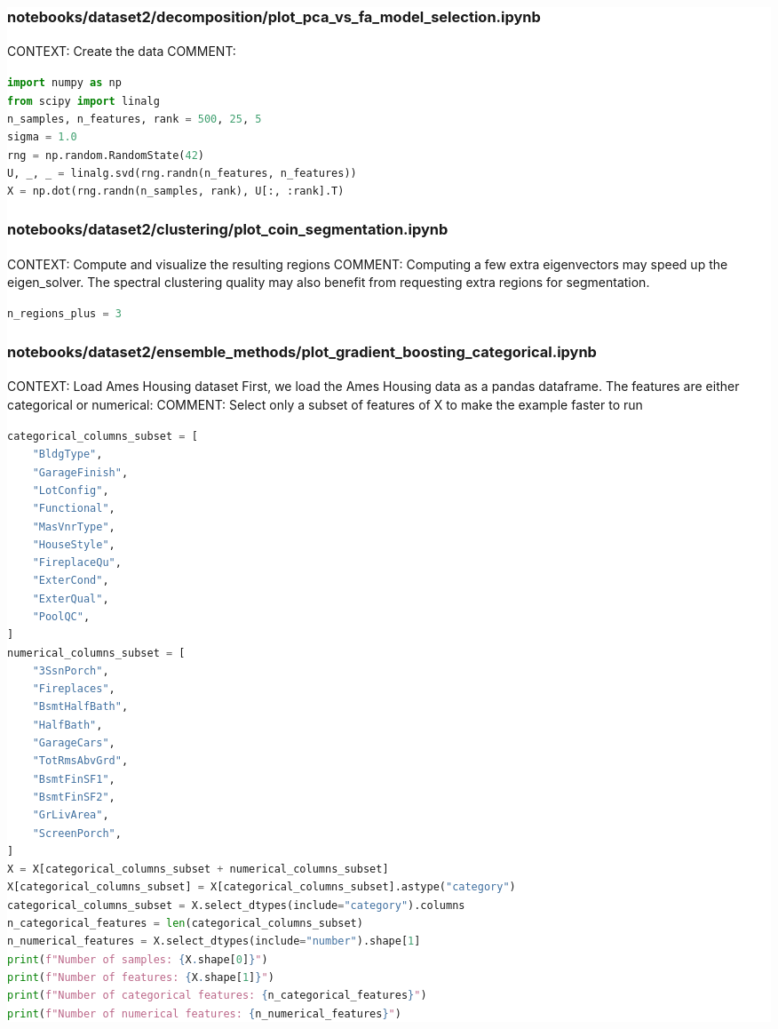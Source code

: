 ### notebooks/dataset2/decomposition/plot_pca_vs_fa_model_selection.ipynb
CONTEXT:  Create the data   COMMENT:
```python
import numpy as np
from scipy import linalg
n_samples, n_features, rank = 500, 25, 5
sigma = 1.0
rng = np.random.RandomState(42)
U, _, _ = linalg.svd(rng.randn(n_features, n_features))
X = np.dot(rng.randn(n_samples, rank), U[:, :rank].T)
```

### notebooks/dataset2/clustering/plot_coin_segmentation.ipynb
CONTEXT: Compute and visualize the resulting regions   COMMENT: Computing a few extra eigenvectors may speed up the eigen_solver. The spectral
clustering quality may also benefit from requesting extra regions for segmentation.
```python
n_regions_plus = 3
```

### notebooks/dataset2/ensemble_methods/plot_gradient_boosting_categorical.ipynb
CONTEXT:  Load Ames Housing dataset First, we load the Ames Housing data as a pandas dataframe. The features are either categorical or numerical:
COMMENT: Select only a subset of features of X to make the example faster to run
```python
categorical_columns_subset = [
    "BldgType",
    "GarageFinish",
    "LotConfig",
    "Functional",
    "MasVnrType",
    "HouseStyle",
    "FireplaceQu",
    "ExterCond",
    "ExterQual",
    "PoolQC",
]
numerical_columns_subset = [
    "3SsnPorch",
    "Fireplaces",
    "BsmtHalfBath",
    "HalfBath",
    "GarageCars",
    "TotRmsAbvGrd",
    "BsmtFinSF1",
    "BsmtFinSF2",
    "GrLivArea",
    "ScreenPorch",
]
X = X[categorical_columns_subset + numerical_columns_subset]
X[categorical_columns_subset] = X[categorical_columns_subset].astype("category")
categorical_columns_subset = X.select_dtypes(include="category").columns
n_categorical_features = len(categorical_columns_subset)
n_numerical_features = X.select_dtypes(include="number").shape[1]
print(f"Number of samples: {X.shape[0]}")
print(f"Number of features: {X.shape[1]}")
print(f"Number of categorical features: {n_categorical_features}")
print(f"Number of numerical features: {n_numerical_features}")
```
